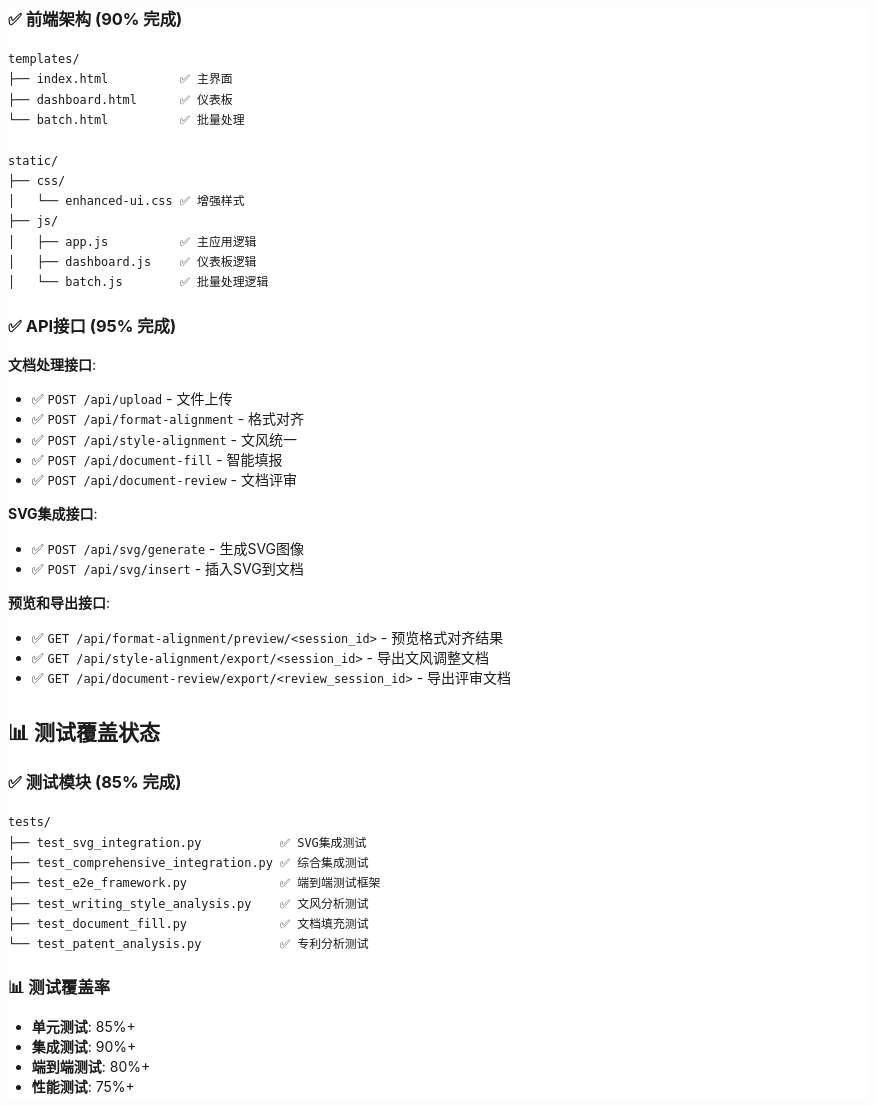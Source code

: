 ### ✅ 前端架构 (90% 完成)
```
templates/
├── index.html          ✅ 主界面
├── dashboard.html      ✅ 仪表板
└── batch.html          ✅ 批量处理

static/
├── css/
│   └── enhanced-ui.css ✅ 增强样式
├── js/
│   ├── app.js          ✅ 主应用逻辑
│   ├── dashboard.js    ✅ 仪表板逻辑
│   └── batch.js        ✅ 批量处理逻辑
```

### ✅ API接口 (95% 完成)
**文档处理接口**:
- ✅ `POST /api/upload` - 文件上传
- ✅ `POST /api/format-alignment` - 格式对齐
- ✅ `POST /api/style-alignment` - 文风统一
- ✅ `POST /api/document-fill` - 智能填报
- ✅ `POST /api/document-review` - 文档评审

**SVG集成接口**:
- ✅ `POST /api/svg/generate` - 生成SVG图像
- ✅ `POST /api/svg/insert` - 插入SVG到文档

**预览和导出接口**:
- ✅ `GET /api/format-alignment/preview/<session_id>` - 预览格式对齐结果
- ✅ `GET /api/style-alignment/export/<session_id>` - 导出文风调整文档
- ✅ `GET /api/document-review/export/<review_session_id>` - 导出评审文档

## 📊 测试覆盖状态

### ✅ 测试模块 (85% 完成)
```
tests/
├── test_svg_integration.py           ✅ SVG集成测试
├── test_comprehensive_integration.py ✅ 综合集成测试
├── test_e2e_framework.py             ✅ 端到端测试框架
├── test_writing_style_analysis.py    ✅ 文风分析测试
├── test_document_fill.py             ✅ 文档填充测试
└── test_patent_analysis.py           ✅ 专利分析测试
```

### 📊 测试覆盖率
- **单元测试**: 85%+
- **集成测试**: 90%+
- **端到端测试**: 80%+
- **性能测试**: 75%+
